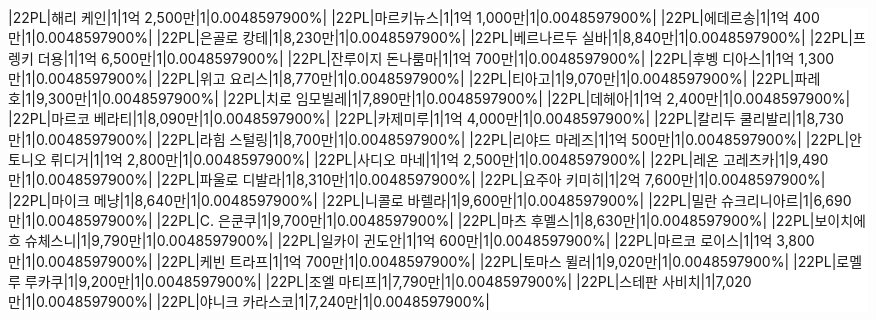 |22PL|해리 케인|1|1억 2,500만|1|0.0048597900%|
|22PL|마르키뉴스|1|1억 1,000만|1|0.0048597900%|
|22PL|에데르송|1|1억 400만|1|0.0048597900%|
|22PL|은골로 캉테|1|8,230만|1|0.0048597900%|
|22PL|베르나르두 실바|1|8,840만|1|0.0048597900%|
|22PL|프렝키 더용|1|1억 6,500만|1|0.0048597900%|
|22PL|잔루이지 돈나룸마|1|1억 700만|1|0.0048597900%|
|22PL|후벵 디아스|1|1억 1,300만|1|0.0048597900%|
|22PL|위고 요리스|1|8,770만|1|0.0048597900%|
|22PL|티아고|1|9,070만|1|0.0048597900%|
|22PL|파레호|1|9,300만|1|0.0048597900%|
|22PL|치로 임모빌레|1|7,890만|1|0.0048597900%|
|22PL|데헤아|1|1억 2,400만|1|0.0048597900%|
|22PL|마르코 베라티|1|8,090만|1|0.0048597900%|
|22PL|카제미루|1|1억 4,000만|1|0.0048597900%|
|22PL|칼리두 쿨리발리|1|8,730만|1|0.0048597900%|
|22PL|라힘 스털링|1|8,700만|1|0.0048597900%|
|22PL|리야드 마레즈|1|1억 500만|1|0.0048597900%|
|22PL|안토니오 뤼디거|1|1억 2,800만|1|0.0048597900%|
|22PL|사디오 마네|1|1억 2,500만|1|0.0048597900%|
|22PL|레온 고레츠카|1|9,490만|1|0.0048597900%|
|22PL|파울로 디발라|1|8,310만|1|0.0048597900%|
|22PL|요주아 키미히|1|2억 7,600만|1|0.0048597900%|
|22PL|마이크 메냥|1|8,640만|1|0.0048597900%|
|22PL|니콜로 바렐라|1|9,600만|1|0.0048597900%|
|22PL|밀란 슈크리니아르|1|6,690만|1|0.0048597900%|
|22PL|C. 은쿤쿠|1|9,700만|1|0.0048597900%|
|22PL|마츠 후멜스|1|8,630만|1|0.0048597900%|
|22PL|보이치에흐 슈체스니|1|9,790만|1|0.0048597900%|
|22PL|일카이 귄도안|1|1억 600만|1|0.0048597900%|
|22PL|마르코 로이스|1|1억 3,800만|1|0.0048597900%|
|22PL|케빈 트라프|1|1억 700만|1|0.0048597900%|
|22PL|토마스 뮐러|1|9,020만|1|0.0048597900%|
|22PL|로멜루 루카쿠|1|9,200만|1|0.0048597900%|
|22PL|조엘 마티프|1|7,790만|1|0.0048597900%|
|22PL|스테판 사비치|1|7,020만|1|0.0048597900%|
|22PL|야니크 카라스코|1|7,240만|1|0.0048597900%|